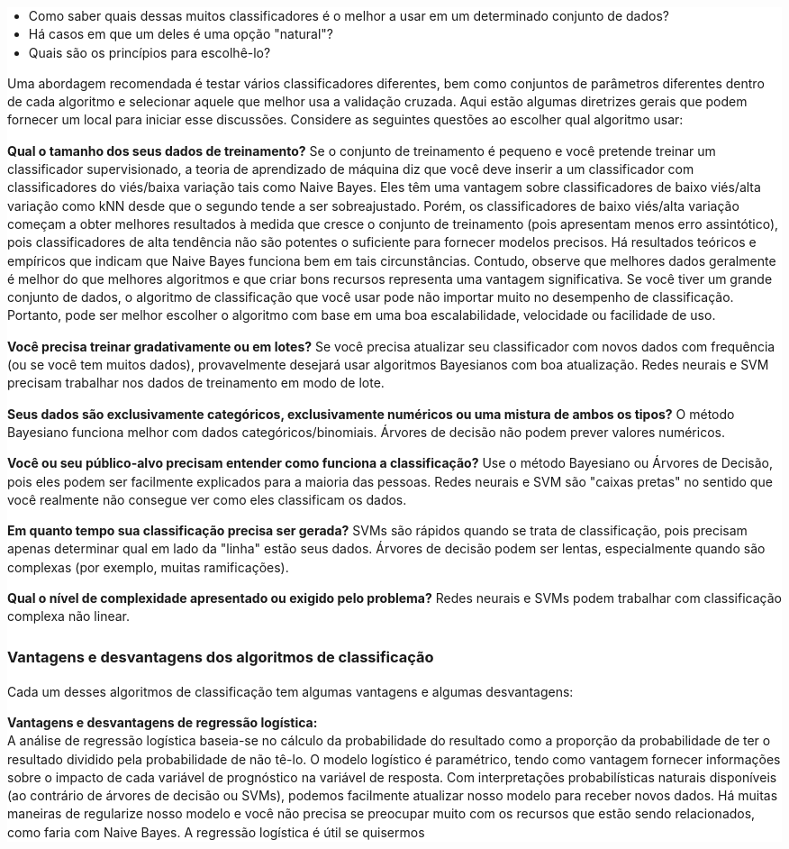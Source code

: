 * Como saber quais dessas muitos classificadores é o melhor a usar em um determinado conjunto de dados? 
* Há casos em que um deles é uma opção "natural"? 
* Quais são os princípios para escolhê-lo?

Uma abordagem recomendada é testar vários classificadores diferentes, bem como conjuntos de parâmetros diferentes dentro de cada algoritmo e selecionar aquele que melhor usa a validação cruzada.  Aqui estão algumas diretrizes gerais que podem fornecer um local para iniciar esse discussões.  Considere as seguintes questões ao escolher qual algoritmo usar:

**Qual o tamanho dos seus dados de treinamento?**
Se o conjunto de treinamento é pequeno e você pretende treinar um classificador supervisionado, a teoria de aprendizado de máquina diz que você deve inserir a um classificador com classificadores do viés/baixa variação tais como Naive Bayes.  Eles têm uma vantagem sobre classificadores de baixo viés/alta variação como kNN desde que o segundo tende a ser sobreajustado.  Porém, os classificadores de baixo viés/alta variação começam a obter melhores resultados à medida que cresce o conjunto de treinamento (pois apresentam menos erro assintótico), pois classificadores de alta tendência não são potentes o suficiente para fornecer modelos precisos.  Há resultados teóricos e empíricos que indicam que Naive Bayes funciona bem em tais circunstâncias.  Contudo, observe que melhores dados geralmente é melhor do que melhores algoritmos e que criar bons recursos representa uma vantagem significativa.  Se você tiver um grande conjunto de dados, o algoritmo de classificação que você usar pode não importar muito no desempenho de classificação.  Portanto, pode ser melhor escolher o algoritmo com base em  uma boa escalabilidade, velocidade ou facilidade de uso.

**Você precisa treinar gradativamente ou em lotes?** 
Se você precisa atualizar seu classificador com novos dados com frequência (ou se você tem muitos dados), provavelmente desejará usar algoritmos Bayesianos com boa atualização.  Redes neurais e SVM precisam trabalhar nos dados de treinamento em modo de lote.

**Seus dados são exclusivamente categóricos, exclusivamente numéricos ou uma mistura de ambos os tipos?** 
O método Bayesiano funciona melhor com dados categóricos/binomiais.  Árvores de decisão não podem prever valores numéricos.

**Você ou seu público-alvo precisam entender como funciona a classificação?**  Use o método Bayesiano ou Árvores de Decisão, pois eles podem ser facilmente explicados para a maioria das pessoas.  Redes neurais e SVM são "caixas pretas" no sentido que você realmente não consegue ver como eles classificam os dados.

**Em quanto tempo sua classificação precisa ser gerada?** 
SVMs são rápidos quando se trata de classificação, pois precisam apenas determinar qual em lado da "linha" estão seus dados.  Árvores de decisão podem ser lentas, especialmente quando são complexas (por exemplo, muitas ramificações).

**Qual o nível de complexidade apresentado ou exigido pelo problema?** Redes neurais e SVMs podem trabalhar com classificação complexa não linear.

### Vantagens e desvantagens dos algoritmos de classificação
Cada um desses algoritmos de classificação tem algumas vantagens e  algumas desvantagens:

<a name="anchor-5a"></a>
**Vantagens e desvantagens de regressão logística:**   
A análise de regressão logística baseia-se no cálculo da probabilidade do resultado como a proporção da probabilidade de ter o resultado dividido pela probabilidade de não tê-lo.  O modelo logístico  é paramétrico, tendo como vantagem fornecer informações sobre o impacto de cada variável de prognóstico na variável de resposta.  Com interpretações probabilísticas naturais disponíveis (ao contrário de árvores de decisão ou SVMs), podemos facilmente atualizar nosso modelo para receber novos dados.  Há muitas maneiras de regularize nosso modelo e você não precisa se preocupar muito com os recursos que estão sendo relacionados, como faria com Naive Bayes.  A regressão logística é útil se quisermos 
